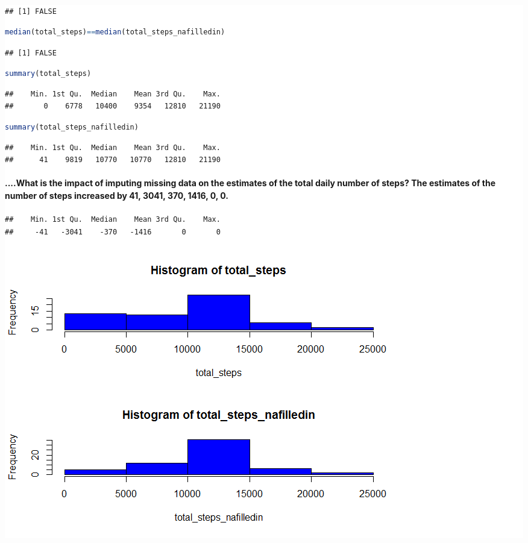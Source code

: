 ```
## [1] FALSE
```

```r
median(total_steps)==median(total_steps_nafilledin)
```

```
## [1] FALSE
```

```r
summary(total_steps)
```

```
##    Min. 1st Qu.  Median    Mean 3rd Qu.    Max. 
##       0    6778   10400    9354   12810   21190
```

```r
summary(total_steps_nafilledin)
```

```
##    Min. 1st Qu.  Median    Mean 3rd Qu.    Max. 
##      41    9819   10770   10770   12810   21190
```

#### ....What is the impact of imputing missing data on the estimates of the total daily number of steps?  The estimates of the number of steps increased by 41, 3041, 370, 1416, 0, 0.



```
##    Min. 1st Qu.  Median    Mean 3rd Qu.    Max. 
##     -41   -3041    -370   -1416       0       0
```

![](PA1_template_files/figure-html/unnamed-chunk-15-1.png)
